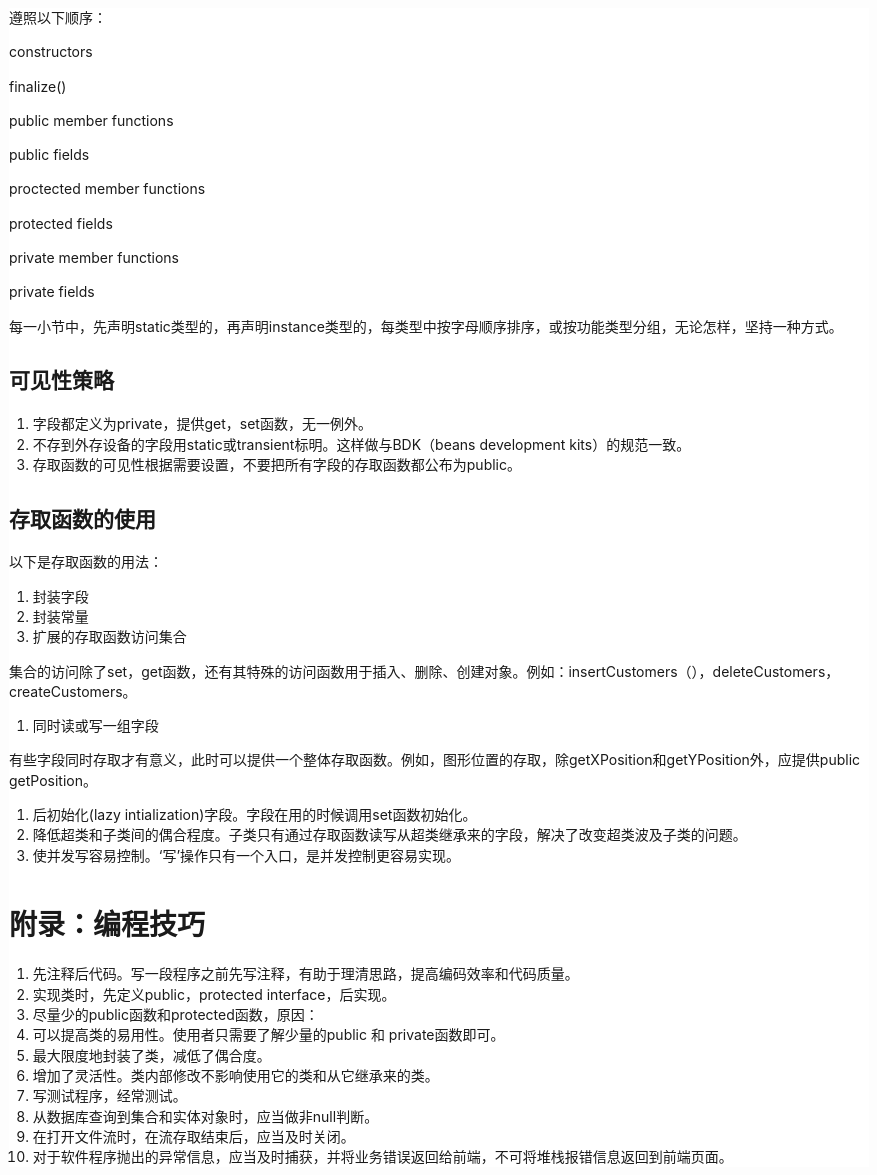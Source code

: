 遵照以下顺序：

constructors

finalize()

public member functions

public fields

proctected member functions

protected fields

private member functions

private fields

每一小节中，先声明static类型的，再声明instance类型的，每类型中按字母顺序排序，或按功能类型分组，无论怎样，坚持一种方式。

## 可见性策略

1. 字段都定义为private，提供get，set函数，无一例外。
2. 不存到外存设备的字段用static或transient标明。这样做与BDK（beans development kits）的规范一致。
3. 存取函数的可见性根据需要设置，不要把所有字段的存取函数都公布为public。

## 存取函数的使用

以下是存取函数的用法：

1. 封装字段
2. 封装常量
3. 扩展的存取函数访问集合

集合的访问除了set，get函数，还有其特殊的访问函数用于插入、删除、创建对象。例如：insertCustomers（），deleteCustomers，createCustomers。

1. 同时读或写一组字段

有些字段同时存取才有意义，此时可以提供一个整体存取函数。例如，图形位置的存取，除getXPosition和getYPosition外，应提供public getPosition。

1. 后初始化(lazy intialization)字段。字段在用的时候调用set函数初始化。
2. 降低超类和子类间的偶合程度。子类只有通过存取函数读写从超类继承来的字段，解决了改变超类波及子类的问题。
3. 使并发写容易控制。‘写’操作只有一个入口，是并发控制更容易实现。

# 附录：编程技巧

1. 先注释后代码。写一段程序之前先写注释，有助于理清思路，提高编码效率和代码质量。
2. 实现类时，先定义public，protected interface，后实现。
3. 尽量少的public函数和protected函数，原因：
4. 可以提高类的易用性。使用者只需要了解少量的public 和 private函数即可。
5. 最大限度地封装了类，减低了偶合度。
6. 增加了灵活性。类内部修改不影响使用它的类和从它继承来的类。
7. 写测试程序，经常测试。
8. 从数据库查询到集合和实体对象时，应当做非null判断。
9. 在打开文件流时，在流存取结束后，应当及时关闭。
10. 对于软件程序抛出的异常信息，应当及时捕获，并将业务错误返回给前端，不可将堆栈报错信息返回到前端页面。
